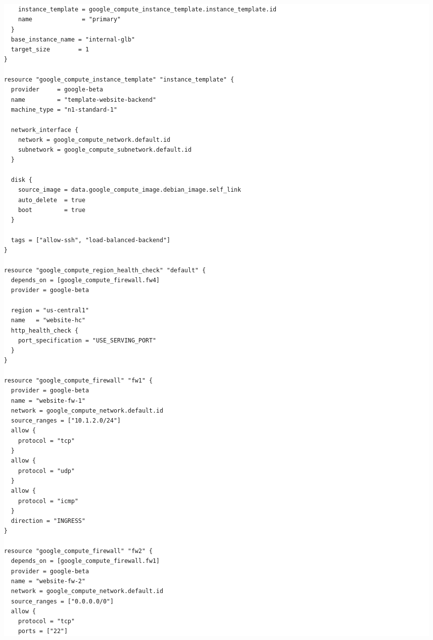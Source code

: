 ```hcl
    instance_template = google_compute_instance_template.instance_template.id
    name              = "primary"
  }
  base_instance_name = "internal-glb"
  target_size        = 1
}

resource "google_compute_instance_template" "instance_template" {
  provider     = google-beta
  name         = "template-website-backend"
  machine_type = "n1-standard-1"

  network_interface {
    network = google_compute_network.default.id
    subnetwork = google_compute_subnetwork.default.id
  }

  disk {
    source_image = data.google_compute_image.debian_image.self_link
    auto_delete  = true
    boot         = true
  }

  tags = ["allow-ssh", "load-balanced-backend"]
}

resource "google_compute_region_health_check" "default" {
  depends_on = [google_compute_firewall.fw4]
  provider = google-beta

  region = "us-central1"
  name   = "website-hc"
  http_health_check {
    port_specification = "USE_SERVING_PORT"
  }
}

resource "google_compute_firewall" "fw1" {
  provider = google-beta
  name = "website-fw-1"
  network = google_compute_network.default.id
  source_ranges = ["10.1.2.0/24"]
  allow {
    protocol = "tcp"
  }
  allow {
    protocol = "udp"
  }
  allow {
    protocol = "icmp"
  }
  direction = "INGRESS"
}

resource "google_compute_firewall" "fw2" {
  depends_on = [google_compute_firewall.fw1]
  provider = google-beta
  name = "website-fw-2"
  network = google_compute_network.default.id
  source_ranges = ["0.0.0.0/0"]
  allow {
    protocol = "tcp"
    ports = ["22"]
```